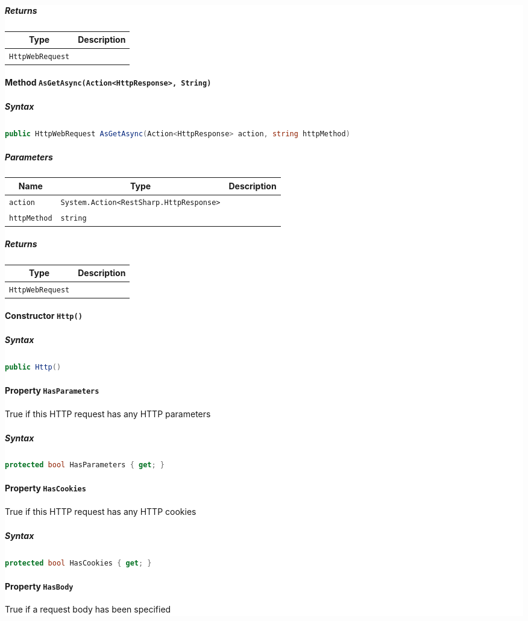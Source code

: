 ##### Returns
Type | Description
--- | ---
`HttpWebRequest` | 



#### Method `AsGetAsync(Action<HttpResponse>, String)`

##### Syntax
```csharp
public HttpWebRequest AsGetAsync(Action<HttpResponse> action, string httpMethod)
```
##### Parameters
Name | Type | Description
--- | --- | ---
`action` | `System.Action<RestSharp.HttpResponse>` | 
`httpMethod` | `string` | 

##### Returns
Type | Description
--- | ---
`HttpWebRequest` | 



#### Constructor `Http()`

##### Syntax
```csharp
public Http()
```


#### Property `HasParameters`

True if this HTTP request has any HTTP parameters

##### Syntax
```csharp
protected bool HasParameters { get; }
```


#### Property `HasCookies`

True if this HTTP request has any HTTP cookies

##### Syntax
```csharp
protected bool HasCookies { get; }
```


#### Property `HasBody`

True if a request body has been specified
